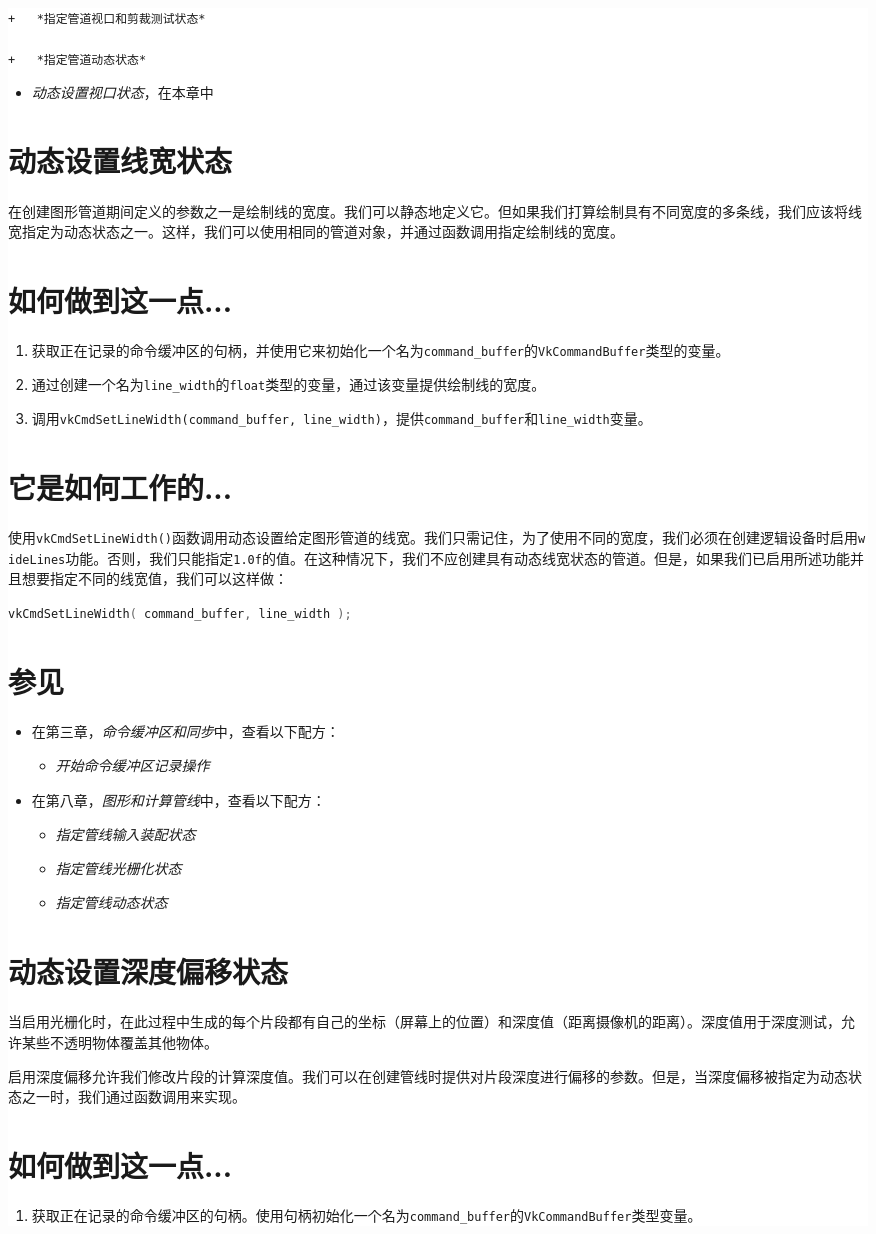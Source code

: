     +   *指定管道视口和剪裁测试状态*

    +   *指定管道动态状态*

+   *动态设置视口状态*，在本章中

# 动态设置线宽状态

在创建图形管道期间定义的参数之一是绘制线的宽度。我们可以静态地定义它。但如果我们打算绘制具有不同宽度的多条线，我们应该将线宽指定为动态状态之一。这样，我们可以使用相同的管道对象，并通过函数调用指定绘制线的宽度。

# 如何做到这一点...

1.  获取正在记录的命令缓冲区的句柄，并使用它来初始化一个名为`command_buffer`的`VkCommandBuffer`类型的变量。

1.  通过创建一个名为`line_width`的`float`类型的变量，通过该变量提供绘制线的宽度。

1.  调用`vkCmdSetLineWidth(command_buffer, line_width)`，提供`command_buffer`和`line_width`变量。

# 它是如何工作的...

使用`vkCmdSetLineWidth()`函数调用动态设置给定图形管道的线宽。我们只需记住，为了使用不同的宽度，我们必须在创建逻辑设备时启用`wideLines`功能。否则，我们只能指定`1.0f`的值。在这种情况下，我们不应创建具有动态线宽状态的管道。但是，如果我们已启用所述功能并且想要指定不同的线宽值，我们可以这样做：

```cpp
vkCmdSetLineWidth( command_buffer, line_width );

```

# 参见

+   在第三章，*命令缓冲区和同步*中，查看以下配方：

    +   *开始命令缓冲区记录操作*

+   在第八章，*图形和计算管线*中，查看以下配方：

    +   *指定管线输入装配状态*

    +   *指定管线光栅化状态*

    +   *指定管线动态状态*

# 动态设置深度偏移状态

当启用光栅化时，在此过程中生成的每个片段都有自己的坐标（屏幕上的位置）和深度值（距离摄像机的距离）。深度值用于深度测试，允许某些不透明物体覆盖其他物体。

启用深度偏移允许我们修改片段的计算深度值。我们可以在创建管线时提供对片段深度进行偏移的参数。但是，当深度偏移被指定为动态状态之一时，我们通过函数调用来实现。

# 如何做到这一点...

1.  获取正在记录的命令缓冲区的句柄。使用句柄初始化一个名为`command_buffer`的`VkCommandBuffer`类型变量。
